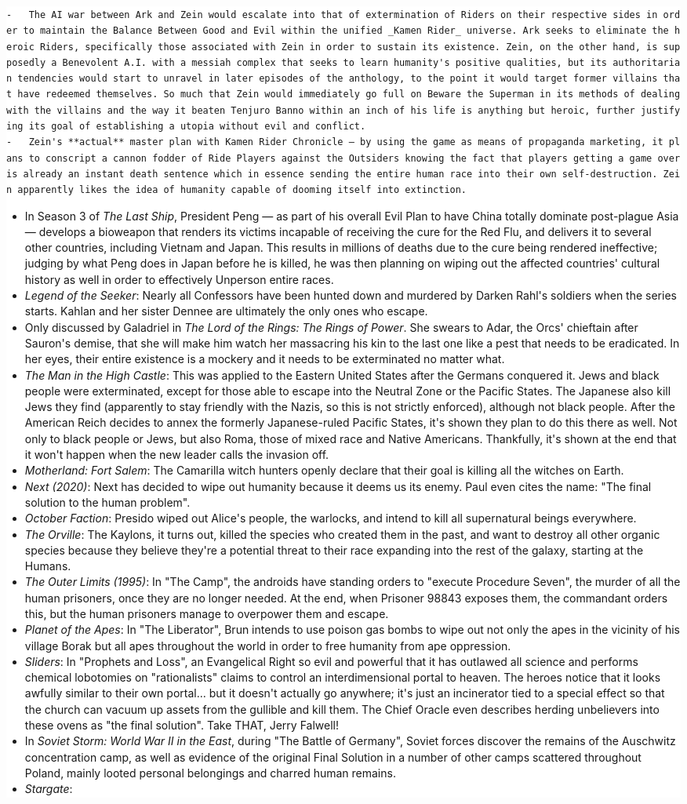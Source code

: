     -   The AI war between Ark and Zein would escalate into that of extermination of Riders on their respective sides in order to maintain the Balance Between Good and Evil within the unified _Kamen Rider_ universe. Ark seeks to eliminate the heroic Riders, specifically those associated with Zein in order to sustain its existence. Zein, on the other hand, is supposedly a Benevolent A.I. with a messiah complex that seeks to learn humanity's positive qualities, but its authoritarian tendencies would start to unravel in later episodes of the anthology, to the point it would target former villains that have redeemed themselves. So much that Zein would immediately go full on Beware the Superman in its methods of dealing with the villains and the way it beaten Tenjuro Banno within an inch of his life is anything but heroic, further justifying its goal of establishing a utopia without evil and conflict.
    -   Zein's **actual** master plan with Kamen Rider Chronicle — by using the game as means of propaganda marketing, it plans to conscript a cannon fodder of Ride Players against the Outsiders knowing the fact that players getting a game over is already an instant death sentence which in essence sending the entire human race into their own self-destruction. Zein apparently likes the idea of humanity capable of dooming itself into extinction.
-   In Season 3 of _The Last Ship_, President Peng — as part of his overall Evil Plan to have China totally dominate post-plague Asia — develops a bioweapon that renders its victims incapable of receiving the cure for the Red Flu, and delivers it to several other countries, including Vietnam and Japan. This results in millions of deaths due to the cure being rendered ineffective; judging by what Peng does in Japan before he is killed, he was then planning on wiping out the affected countries' cultural history as well in order to effectively Unperson entire races.
-   _Legend of the Seeker_: Nearly all Confessors have been hunted down and murdered by Darken Rahl's soldiers when the series starts. Kahlan and her sister Dennee are ultimately the only ones who escape.
-   Only discussed by Galadriel in _The Lord of the Rings: The Rings of Power_. She swears to Adar, the Orcs' chieftain after Sauron's demise, that she will make him watch her massacring his kin to the last one like a pest that needs to be eradicated. In her eyes, their entire existence is a mockery and it needs to be exterminated no matter what.
-   _The Man in the High Castle_: This was applied to the Eastern United States after the Germans conquered it. Jews and black people were exterminated, except for those able to escape into the Neutral Zone or the Pacific States. The Japanese also kill Jews they find (apparently to stay friendly with the Nazis, so this is not strictly enforced), although not black people. After the American Reich decides to annex the formerly Japanese-ruled Pacific States, it's shown they plan to do this there as well. Not only to black people or Jews, but also Roma, those of mixed race and Native Americans. Thankfully, it's shown at the end that it won't happen when the new leader calls the invasion off.
-   _Motherland: Fort Salem_: The Camarilla witch hunters openly declare that their goal is killing all the witches on Earth.
-   _Next (2020)_: Next has decided to wipe out humanity because it deems us its enemy. Paul even cites the name: "The final solution to the human problem".
-   _October Faction_: Presido wiped out Alice's people, the warlocks, and intend to kill all supernatural beings everywhere.
-   _The Orville_: The Kaylons, it turns out, killed the species who created them in the past, and want to destroy all other organic species because they believe they're a potential threat to their race expanding into the rest of the galaxy, starting at the Humans.
-   _The Outer Limits (1995)_: In "The Camp", the androids have standing orders to "execute Procedure Seven", the murder of all the human prisoners, once they are no longer needed. At the end, when Prisoner 98843 exposes them, the commandant orders this, but the human prisoners manage to overpower them and escape.
-   _Planet of the Apes_: In "The Liberator", Brun intends to use poison gas bombs to wipe out not only the apes in the vicinity of his village Borak but all apes throughout the world in order to free humanity from ape oppression.
-   _Sliders_: In "Prophets and Loss", an Evangelical Right so evil and powerful that it has outlawed all science and performs chemical lobotomies on "rationalists" claims to control an interdimensional portal to heaven. The heroes notice that it looks awfully similar to their own portal... but it doesn't actually go anywhere; it's just an incinerator tied to a special effect so that the church can vacuum up assets from the gullible and kill them. The Chief Oracle even describes herding unbelievers into these ovens as "the final solution". Take THAT, Jerry Falwell!
-   In _Soviet Storm: World War II in the East_, during "The Battle of Germany", Soviet forces discover the remains of the Auschwitz concentration camp, as well as evidence of the original Final Solution in a number of other camps scattered throughout Poland, mainly looted personal belongings and charred human remains.
-   _Stargate_:
